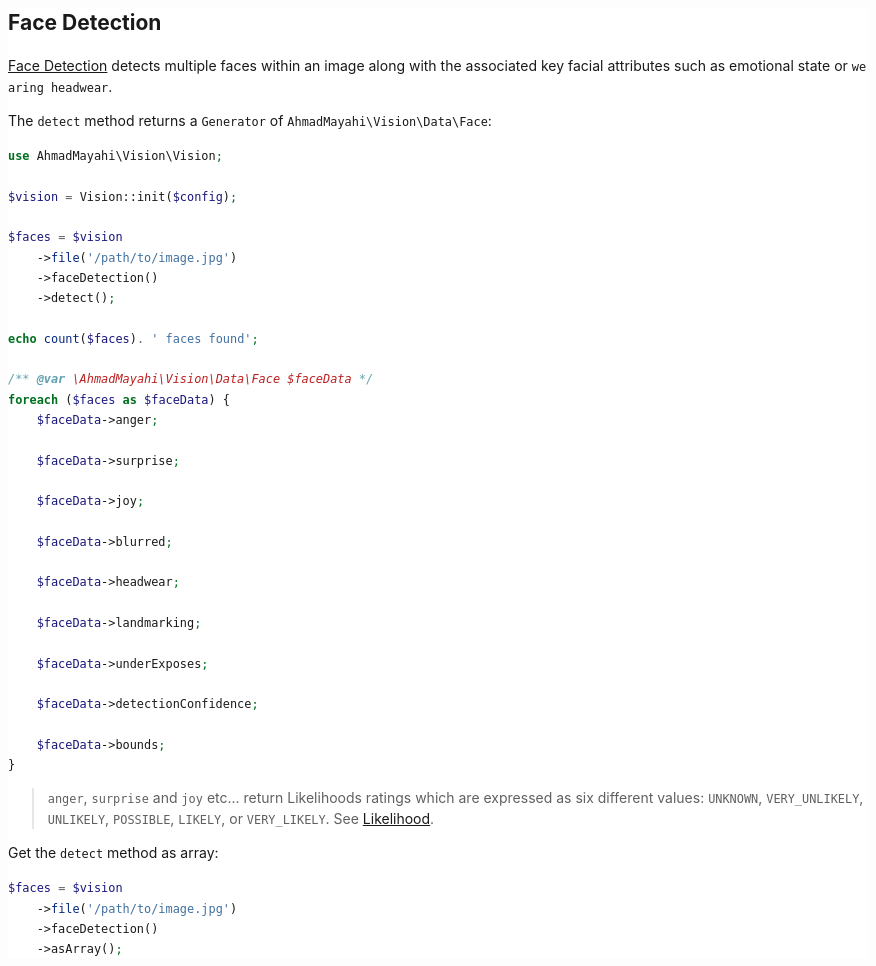 ## Face Detection

[Face Detection](https://cloud.google.com/vision/docs/detecting-faces) detects multiple faces within an image along with the associated key facial attributes such as emotional state or `wearing headwear`.

The `detect` method returns a `Generator` of `AhmadMayahi\Vision\Data\Face`:

```php
use AhmadMayahi\Vision\Vision;

$vision = Vision::init($config);

$faces = $vision
    ->file('/path/to/image.jpg')
    ->faceDetection()
    ->detect();

echo count($faces). ' faces found';

/** @var \AhmadMayahi\Vision\Data\Face $faceData */
foreach ($faces as $faceData) {
    $faceData->anger;
    
    $faceData->surprise;
    
    $faceData->joy;

    $faceData->blurred;
    
    $faceData->headwear;

    $faceData->landmarking;

    $faceData->underExposes;
    
    $faceData->detectionConfidence;
    
    $faceData->bounds;
}
```

> `anger`, `surprise` and `joy` etc... return Likelihoods ratings which are expressed as six different values: `UNKNOWN`, `VERY_UNLIKELY`, `UNLIKELY`, `POSSIBLE`, `LIKELY`, or `VERY_LIKELY`.
> See [Likelihood](https://cloud.google.com/vision/docs/reference/rpc/google.cloud.vision.v1#likelihood).

Get the `detect` method as array:
```php
$faces = $vision
    ->file('/path/to/image.jpg')
    ->faceDetection()
    ->asArray();
```
